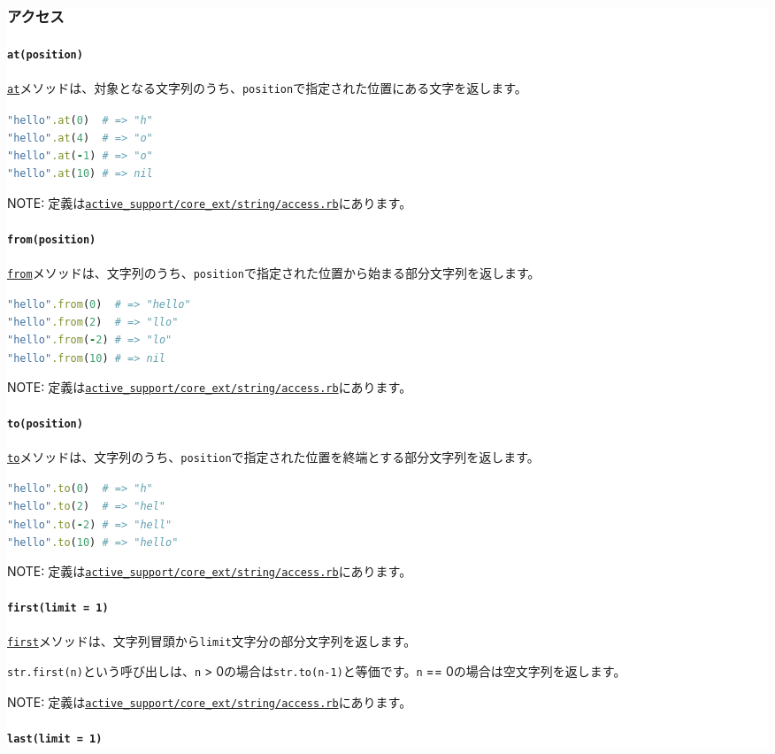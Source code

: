 [String#indent!]: https://api.rubyonrails.org/classes/String.html#method-i-indent-21
[String#indent]: https://api.rubyonrails.org/classes/String.html#method-i-indent

### アクセス

#### `at(position)`

[`at`][String#at]メソッドは、対象となる文字列のうち、`position`で指定された位置にある文字を返します。

```ruby
"hello".at(0)  # => "h"
"hello".at(4)  # => "o"
"hello".at(-1) # => "o"
"hello".at(10) # => nil
```

NOTE: 定義は[`active_support/core_ext/string/access.rb`](https://github.com/rails/rails/blob/7-1-stable/activesupport/lib/active_support/core_ext/string/access.rb)にあります。

[String#at]: https://api.rubyonrails.org/classes/String.html#method-i-at

#### `from(position)`

[`from`][String#from]メソッドは、文字列のうち、`position`で指定された位置から始まる部分文字列を返します。

```ruby
"hello".from(0)  # => "hello"
"hello".from(2)  # => "llo"
"hello".from(-2) # => "lo"
"hello".from(10) # => nil
```

NOTE: 定義は[`active_support/core_ext/string/access.rb`](https://github.com/rails/rails/blob/7-1-stable/activesupport/lib/active_support/core_ext/string/access.rb)にあります。

[String#from]: https://api.rubyonrails.org/classes/String.html#method-i-from

#### `to(position)`

[`to`][String#to]メソッドは、文字列のうち、`position`で指定された位置を終端とする部分文字列を返します。

```ruby
"hello".to(0)  # => "h"
"hello".to(2)  # => "hel"
"hello".to(-2) # => "hell"
"hello".to(10) # => "hello"
```

NOTE: 定義は[`active_support/core_ext/string/access.rb`](https://github.com/rails/rails/blob/7-1-stable/activesupport/lib/active_support/core_ext/string/access.rb)にあります。

[String#to]: https://api.rubyonrails.org/classes/String.html#method-i-to

#### `first(limit = 1)`

[`first`][String#first]メソッドは、文字列冒頭から`limit`文字分の部分文字列を返します。

`str.first(n)`という呼び出しは、`n` > 0の場合は`str.to(n-1)`と等価です。`n` == 0の場合は空文字列を返します。

NOTE: 定義は[`active_support/core_ext/string/access.rb`](https://github.com/rails/rails/blob/7-1-stable/activesupport/lib/active_support/core_ext/string/access.rb)にあります。

[String#first]: https://api.rubyonrails.org/classes/String.html#method-i-first

#### `last(limit = 1)`


[`config.active_support.bare`]: configuring.html#config-active-support-bare
[Object#blank?]: https://api.rubyonrails.org/classes/Object.html#method-i-blank-3F
[Object#present?]: https://api.rubyonrails.org/classes/Object.html#method-i-present-3F
[Object#presence]: https://api.rubyonrails.org/classes/Object.html#method-i-presence
[Object#duplicable?]: https://api.rubyonrails.org/classes/Object.html#method-i-duplicable-3F
[Object#deep_dup]: https://api.rubyonrails.org/classes/Object.html#method-i-deep_dup
[Object#try]: https://api.rubyonrails.org/classes/Object.html#method-i-try
[Object#try!]: https://api.rubyonrails.org/classes/Object.html#method-i-try-21
[Kernel#class_eval]: https://api.rubyonrails.org/classes/Kernel.html#method-i-class_eval
[Object#acts_like?]: https://api.rubyonrails.org/classes/Object.html#method-i-acts_like-3F
[Array#to_param]: https://api.rubyonrails.org/classes/Array.html#method-i-to_param
[Object#to_param]: https://api.rubyonrails.org/classes/Object.html#method-i-to_param
[Hash#to_query]: https://api.rubyonrails.org/classes/Hash.html#method-i-to_query
[Object#to_query]: https://api.rubyonrails.org/classes/Object.html#method-i-to_query
[Object#with_options]: https://api.rubyonrails.org/classes/Object.html#method-i-with_options
[Object#instance_values]: https://api.rubyonrails.org/classes/Object.html#method-i-instance_values
[Object#instance_variable_names]: https://api.rubyonrails.org/classes/Object.html#method-i-instance_variable_names
[Kernel#enable_warnings]: https://api.rubyonrails.org/classes/Kernel.html#method-i-enable_warnings
[Kernel#silence_warnings]: https://api.rubyonrails.org/classes/Kernel.html#method-i-silence_warnings
[Kernel#suppress]: https://api.rubyonrails.org/classes/Kernel.html#method-i-suppress
[Object#in?]: https://api.rubyonrails.org/classes/Object.html#method-i-in-3F
[Module#alias_attribute]: https://api.rubyonrails.org/classes/Module.html#method-i-alias_attribute
[Module#attr_internal]: https://api.rubyonrails.org/classes/Module.html#method-i-attr_internal
[Module#attr_internal_accessor]: https://api.rubyonrails.org/classes/Module.html#method-i-attr_internal_accessor
[Module#attr_internal_reader]: https://api.rubyonrails.org/classes/Module.html#method-i-attr_internal_reader
[Module#attr_internal_writer]: https://api.rubyonrails.org/classes/Module.html#method-i-attr_internal_writer
[Module#mattr_accessor]: https://api.rubyonrails.org/classes/Module.html#method-i-mattr_accessor
[Module#mattr_reader]: https://api.rubyonrails.org/classes/Module.html#method-i-mattr_reader
[Module#mattr_writer]: https://api.rubyonrails.org/classes/Module.html#method-i-mattr_writer
[Module#module_parent]: https://api.rubyonrails.org/classes/Module.html#method-i-module_parent
[Module#module_parent_name]: https://api.rubyonrails.org/classes/Module.html#method-i-module_parent_name
[Module#module_parents]: https://api.rubyonrails.org/classes/Module.html#method-i-module_parents
[Module#anonymous?]: https://api.rubyonrails.org/classes/Module.html#method-i-anonymous-3F
[Module#delegate]: https://api.rubyonrails.org/classes/Module.html#method-i-delegate
[Module#delegate_missing_to]: https://api.rubyonrails.org/classes/Module.html#method-i-delegate_missing_to
[Module#redefine_method]: https://api.rubyonrails.org/classes/Module.html#method-i-redefine_method
[Module#silence_redefinition_of_method]: https://api.rubyonrails.org/classes/Module.html#method-i-silence_redefinition_of_method
[Class#class_attribute]: https://api.rubyonrails.org/classes/Class.html#method-i-class_attribute
[Module#cattr_accessor]: https://api.rubyonrails.org/classes/Module.html#method-i-cattr_accessor
[Module#cattr_reader]: https://api.rubyonrails.org/classes/Module.html#method-i-cattr_reader
[Module#cattr_writer]: https://api.rubyonrails.org/classes/Module.html#method-i-cattr_writer
[Class#subclasses]: https://api.rubyonrails.org/classes/Class.html#method-i-subclasses
[Class#descendants]: https://api.rubyonrails.org/classes/Class.html#method-i-descendants
[`raw`]: https://api.rubyonrails.org/classes/ActionView/Helpers/OutputSafetyHelper.html#method-i-raw
[String#html_safe]: https://api.rubyonrails.org/classes/String.html#method-i-html_safe
[String#remove]: https://api.rubyonrails.org/classes/String.html#method-i-remove
[String#squish]: https://api.rubyonrails.org/classes/String.html#method-i-squish
[String#truncate]: https://api.rubyonrails.org/classes/String.html#method-i-truncate
[String#truncate_bytes]: https://api.rubyonrails.org/classes/String.html#method-i-truncate_bytes
[String#truncate_words]: https://api.rubyonrails.org/classes/String.html#method-i-truncate_word
[String#inquiry]: https://api.rubyonrails.org/classes/String.html#method-i-inquiry
[String#strip_heredoc]: https://api.rubyonrails.org/classes/String.html#method-i-strip_heredoc
[String#last]: https://api.rubyonrails.org/classes/String.html#method-i-last
[String#pluralize]: https://api.rubyonrails.org/classes/String.html#method-i-pluralize
[String#singularize]: https://api.rubyonrails.org/classes/String.html#method-i-singularize
[String#camelcase]: https://api.rubyonrails.org/classes/String.html#method-i-camelcase
[String#camelize]: https://api.rubyonrails.org/classes/String.html#method-i-camelize
[String#underscore]: https://api.rubyonrails.org/classes/String.html#method-i-underscore
[String#titlecase]: https://api.rubyonrails.org/classes/String.html#method-i-titlecase
[String#titleize]: https://api.rubyonrails.org/classes/String.html#method-i-titleize
[String#dasherize]: https://api.rubyonrails.org/classes/String.html#method-i-dasherize
[String#demodulize]: https://api.rubyonrails.org/classes/String.html#method-i-demodulize
[String#deconstantize]: https://api.rubyonrails.org/classes/String.html#method-i-deconstantize
[String#parameterize]: https://api.rubyonrails.org/classes/String.html#method-i-parameterize
[String#tableize]: https://api.rubyonrails.org/classes/String.html#method-i-tableize
[String#classify]: https://api.rubyonrails.org/classes/String.html#method-i-classify
[String#constantize]: https://api.rubyonrails.org/classes/String.html#method-i-constantize
[String#humanize]: https://api.rubyonrails.org/classes/String.html#method-i-humanize
[String#foreign_key]: https://api.rubyonrails.org/classes/String.html#method-i-foreign_key
[String#upcase_first]: https://api.rubyonrails.org/classes/String.html#method-i-upcase_first
[String#downcase_first]: https://api.rubyonrails.org/classes/String.html#method-i-downcase_first
[String#to_date]: https://api.rubyonrails.org/classes/String.html#method-i-to_date
[String#to_datetime]: https://api.rubyonrails.org/classes/String.html#method-i-to_datetime
[String#to_time]: https://api.rubyonrails.org/classes/String.html#method-i-to_time
[Numeric#bytes]: https://api.rubyonrails.org/classes/Numeric.html#method-i-bytes
[Numeric#exabytes]: https://api.rubyonrails.org/classes/Numeric.html#method-i-exabytes
[Numeric#gigabytes]: https://api.rubyonrails.org/classes/Numeric.html#method-i-gigabytes
[Numeric#kilobytes]: https://api.rubyonrails.org/classes/Numeric.html#method-i-kilobytes
[Numeric#megabytes]: https://api.rubyonrails.org/classes/Numeric.html#method-i-megabytes
[Numeric#petabytes]: https://api.rubyonrails.org/classes/Numeric.html#method-i-petabytes
[Numeric#terabytes]: https://api.rubyonrails.org/classes/Numeric.html#method-i-terabytes
[Numeric#zettabytes]: https://api.rubyonrails.org/classes/Numeric.html#method-i-zettabytes
[Duration#ago]: https://api.rubyonrails.org/classes/ActiveSupport/Duration.html#method-i-ago
[Duration#from_now]: https://api.rubyonrails.org/classes/ActiveSupport/Duration.html#method-i-from_now
[Numeric#days]: https://api.rubyonrails.org/classes/Numeric.html#method-i-days
[Numeric#fortnights]: https://api.rubyonrails.org/classes/Numeric.html#method-i-fortnights
[Numeric#hours]: https://api.rubyonrails.org/classes/Numeric.html#method-i-hours
[Numeric#minutes]: https://api.rubyonrails.org/classes/Numeric.html#method-i-minutes
[Numeric#seconds]: https://api.rubyonrails.org/classes/Numeric.html#method-i-seconds
[Numeric#weeks]: https://api.rubyonrails.org/classes/Numeric.html#method-i-weeks
[Integer#multiple_of?]: https://api.rubyonrails.org/classes/Integer.html#method-i-multiple_of-3F
[Integer#ordinal]: https://api.rubyonrails.org/classes/Integer.html#method-i-ordinal
[Integer#ordinalize]: https://api.rubyonrails.org/classes/Integer.html#method-i-ordinalize
[Integer#months]: https://api.rubyonrails.org/classes/Integer.html#method-i-months
[Integer#years]: https://api.rubyonrails.org/classes/Integer.html#method-i-years
[Enumerable#index_by]: https://api.rubyonrails.org/classes/Enumerable.html#method-i-index_by